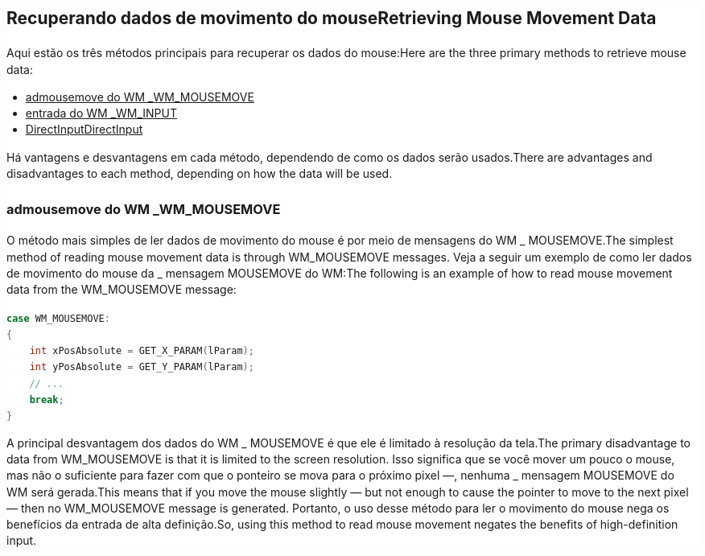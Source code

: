 ## <a name="retrieving-mouse-movement-data"></a><span data-ttu-id="a6358-111">Recuperando dados de movimento do mouse</span><span class="sxs-lookup"><span data-stu-id="a6358-111">Retrieving Mouse Movement Data</span></span>

<span data-ttu-id="a6358-112">Aqui estão os três métodos principais para recuperar os dados do mouse:</span><span class="sxs-lookup"><span data-stu-id="a6358-112">Here are the three primary methods to retrieve mouse data:</span></span>

-   [<span data-ttu-id="a6358-113">admousemove do WM \_</span><span class="sxs-lookup"><span data-stu-id="a6358-113">WM\_MOUSEMOVE</span></span>](/windows)
-   [<span data-ttu-id="a6358-114">entrada do WM \_</span><span class="sxs-lookup"><span data-stu-id="a6358-114">WM\_INPUT</span></span>](/windows)
-   [<span data-ttu-id="a6358-115">DirectInput</span><span class="sxs-lookup"><span data-stu-id="a6358-115">DirectInput</span></span>](#directinput)

<span data-ttu-id="a6358-116">Há vantagens e desvantagens em cada método, dependendo de como os dados serão usados.</span><span class="sxs-lookup"><span data-stu-id="a6358-116">There are advantages and disadvantages to each method, depending on how the data will be used.</span></span>

### <a name="wm_mousemove"></a><span data-ttu-id="a6358-117">admousemove do WM \_</span><span class="sxs-lookup"><span data-stu-id="a6358-117">WM\_MOUSEMOVE</span></span>

<span data-ttu-id="a6358-118">O método mais simples de ler dados de movimento do mouse é por meio de mensagens do WM \_ MOUSEMOVE.</span><span class="sxs-lookup"><span data-stu-id="a6358-118">The simplest method of reading mouse movement data is through WM\_MOUSEMOVE messages.</span></span> <span data-ttu-id="a6358-119">Veja a seguir um exemplo de como ler dados de movimento do mouse da \_ mensagem MOUSEMOVE do WM:</span><span class="sxs-lookup"><span data-stu-id="a6358-119">The following is an example of how to read mouse movement data from the WM\_MOUSEMOVE message:</span></span>

```cpp
case WM_MOUSEMOVE:
{
    int xPosAbsolute = GET_X_PARAM(lParam); 
    int yPosAbsolute = GET_Y_PARAM(lParam);
    // ...
    break;
}
```

<span data-ttu-id="a6358-120">A principal desvantagem dos dados do WM \_ MOUSEMOVE é que ele é limitado à resolução da tela.</span><span class="sxs-lookup"><span data-stu-id="a6358-120">The primary disadvantage to data from WM\_MOUSEMOVE is that it is limited to the screen resolution.</span></span> <span data-ttu-id="a6358-121">Isso significa que se você mover um pouco o mouse, mas não o suficiente para fazer com que o ponteiro se mova para o próximo pixel —, nenhuma \_ mensagem MOUSEMOVE do WM será gerada.</span><span class="sxs-lookup"><span data-stu-id="a6358-121">This means that if you move the mouse slightly — but not enough to cause the pointer to move to the next pixel — then no WM\_MOUSEMOVE message is generated.</span></span> <span data-ttu-id="a6358-122">Portanto, o uso desse método para ler o movimento do mouse nega os benefícios da entrada de alta definição.</span><span class="sxs-lookup"><span data-stu-id="a6358-122">So, using this method to read mouse movement negates the benefits of high-definition input.</span></span>
